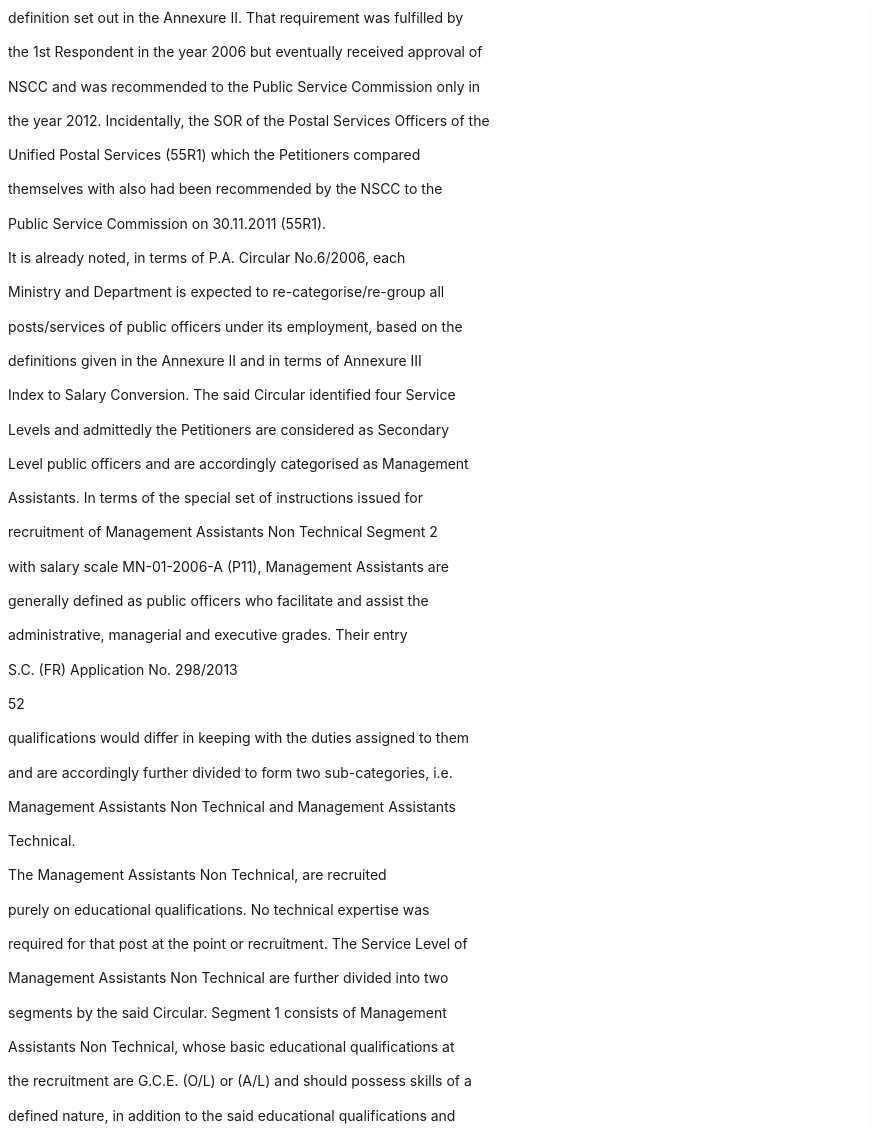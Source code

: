 definition set out in the Annexure II. That requirement was fulfilled by

the 1st Respondent in the year 2006 but eventually received approval of

NSCC and was recommended to the Public Service Commission only in

the year 2012. Incidentally, the SOR of the Postal Services Officers of the

Unified Postal Services (55R1) which the Petitioners compared

themselves with also had been recommended by the NSCC to the

Public Service Commission on 30.11.2011 (55R1).

It is already noted, in terms of P.A. Circular No.6/2006, each

Ministry and Department is expected to re-categorise/re-group all

posts/services of public officers under its employment, based on the

definitions given in the Annexure II and in terms of Annexure III

Index to Salary Conversion. The said Circular identified four Service

Levels and admittedly the Petitioners are considered as Secondary

Level public officers and are accordingly categorised as Management

Assistants. In terms of the special set of instructions issued for

recruitment of Management Assistants Non Technical Segment 2

with salary scale MN-01-2006-A (P11), Management Assistants are

generally defined as public officers who facilitate and assist the

administrative, managerial and executive grades. Their entry

S.C. (FR) Application No. 298/2013

52

qualifications would differ in keeping with the duties assigned to them

and are accordingly further divided to form two sub-categories, i.e.

Management Assistants Non Technical and Management Assistants

Technical.

The Management Assistants Non Technical, are recruited

purely on educational qualifications. No technical expertise was

required for that post at the point or recruitment. The Service Level of

Management Assistants Non Technical are further divided into two

segments by the said Circular. Segment 1 consists of Management

Assistants Non Technical, whose basic educational qualifications at

the recruitment are G.C.E. (O/L) or (A/L) and should possess skills of a

defined nature, in addition to the said educational qualifications and
